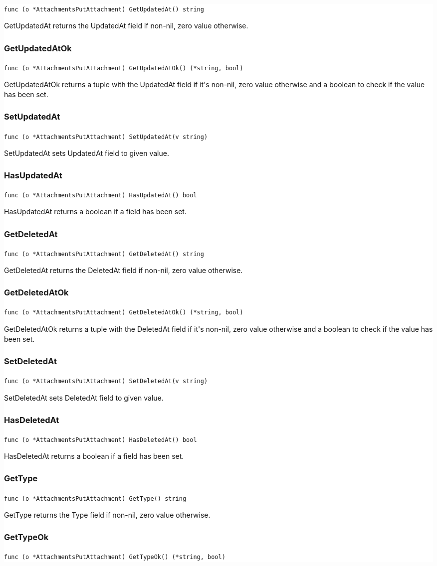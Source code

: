 `func (o *AttachmentsPutAttachment) GetUpdatedAt() string`

GetUpdatedAt returns the UpdatedAt field if non-nil, zero value otherwise.

### GetUpdatedAtOk

`func (o *AttachmentsPutAttachment) GetUpdatedAtOk() (*string, bool)`

GetUpdatedAtOk returns a tuple with the UpdatedAt field if it's non-nil, zero value otherwise
and a boolean to check if the value has been set.

### SetUpdatedAt

`func (o *AttachmentsPutAttachment) SetUpdatedAt(v string)`

SetUpdatedAt sets UpdatedAt field to given value.

### HasUpdatedAt

`func (o *AttachmentsPutAttachment) HasUpdatedAt() bool`

HasUpdatedAt returns a boolean if a field has been set.

### GetDeletedAt

`func (o *AttachmentsPutAttachment) GetDeletedAt() string`

GetDeletedAt returns the DeletedAt field if non-nil, zero value otherwise.

### GetDeletedAtOk

`func (o *AttachmentsPutAttachment) GetDeletedAtOk() (*string, bool)`

GetDeletedAtOk returns a tuple with the DeletedAt field if it's non-nil, zero value otherwise
and a boolean to check if the value has been set.

### SetDeletedAt

`func (o *AttachmentsPutAttachment) SetDeletedAt(v string)`

SetDeletedAt sets DeletedAt field to given value.

### HasDeletedAt

`func (o *AttachmentsPutAttachment) HasDeletedAt() bool`

HasDeletedAt returns a boolean if a field has been set.

### GetType

`func (o *AttachmentsPutAttachment) GetType() string`

GetType returns the Type field if non-nil, zero value otherwise.

### GetTypeOk

`func (o *AttachmentsPutAttachment) GetTypeOk() (*string, bool)`
